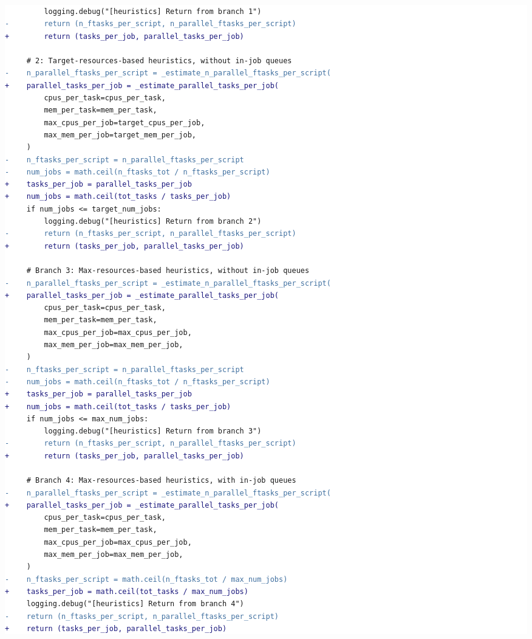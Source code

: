 ```diff
         logging.debug("[heuristics] Return from branch 1")
-        return (n_ftasks_per_script, n_parallel_ftasks_per_script)
+        return (tasks_per_job, parallel_tasks_per_job)
 
     # 2: Target-resources-based heuristics, without in-job queues
-    n_parallel_ftasks_per_script = _estimate_n_parallel_ftasks_per_script(
+    parallel_tasks_per_job = _estimate_parallel_tasks_per_job(
         cpus_per_task=cpus_per_task,
         mem_per_task=mem_per_task,
         max_cpus_per_job=target_cpus_per_job,
         max_mem_per_job=target_mem_per_job,
     )
-    n_ftasks_per_script = n_parallel_ftasks_per_script
-    num_jobs = math.ceil(n_ftasks_tot / n_ftasks_per_script)
+    tasks_per_job = parallel_tasks_per_job
+    num_jobs = math.ceil(tot_tasks / tasks_per_job)
     if num_jobs <= target_num_jobs:
         logging.debug("[heuristics] Return from branch 2")
-        return (n_ftasks_per_script, n_parallel_ftasks_per_script)
+        return (tasks_per_job, parallel_tasks_per_job)
 
     # Branch 3: Max-resources-based heuristics, without in-job queues
-    n_parallel_ftasks_per_script = _estimate_n_parallel_ftasks_per_script(
+    parallel_tasks_per_job = _estimate_parallel_tasks_per_job(
         cpus_per_task=cpus_per_task,
         mem_per_task=mem_per_task,
         max_cpus_per_job=max_cpus_per_job,
         max_mem_per_job=max_mem_per_job,
     )
-    n_ftasks_per_script = n_parallel_ftasks_per_script
-    num_jobs = math.ceil(n_ftasks_tot / n_ftasks_per_script)
+    tasks_per_job = parallel_tasks_per_job
+    num_jobs = math.ceil(tot_tasks / tasks_per_job)
     if num_jobs <= max_num_jobs:
         logging.debug("[heuristics] Return from branch 3")
-        return (n_ftasks_per_script, n_parallel_ftasks_per_script)
+        return (tasks_per_job, parallel_tasks_per_job)
 
     # Branch 4: Max-resources-based heuristics, with in-job queues
-    n_parallel_ftasks_per_script = _estimate_n_parallel_ftasks_per_script(
+    parallel_tasks_per_job = _estimate_parallel_tasks_per_job(
         cpus_per_task=cpus_per_task,
         mem_per_task=mem_per_task,
         max_cpus_per_job=max_cpus_per_job,
         max_mem_per_job=max_mem_per_job,
     )
-    n_ftasks_per_script = math.ceil(n_ftasks_tot / max_num_jobs)
+    tasks_per_job = math.ceil(tot_tasks / max_num_jobs)
     logging.debug("[heuristics] Return from branch 4")
-    return (n_ftasks_per_script, n_parallel_ftasks_per_script)
+    return (tasks_per_job, parallel_tasks_per_job)
```
